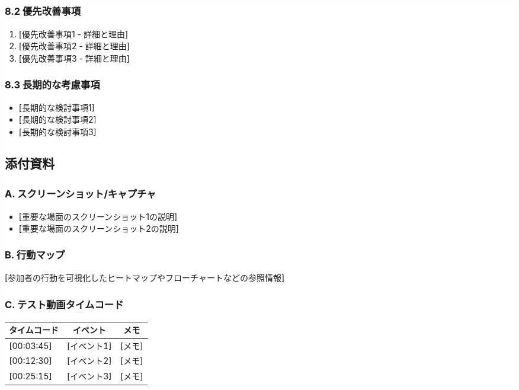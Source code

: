 ### 8.2 優先改善事項

1. [優先改善事項1 - 詳細と理由]
2. [優先改善事項2 - 詳細と理由]
3. [優先改善事項3 - 詳細と理由]

### 8.3 長期的な考慮事項

- [長期的な検討事項1]
- [長期的な検討事項2]
- [長期的な検討事項3]

## 添付資料

### A. スクリーンショット/キャプチャ

- [重要な場面のスクリーンショット1の説明]
- [重要な場面のスクリーンショット2の説明]

### B. 行動マップ

[参加者の行動を可視化したヒートマップやフローチャートなどの参照情報]

### C. テスト動画タイムコード

| タイムコード | イベント | メモ |
|------------|---------|------|
| [00:03:45] | [イベント1] | [メモ] |
| [00:12:30] | [イベント2] | [メモ] |
| [00:25:15] | [イベント3] | [メモ] |
